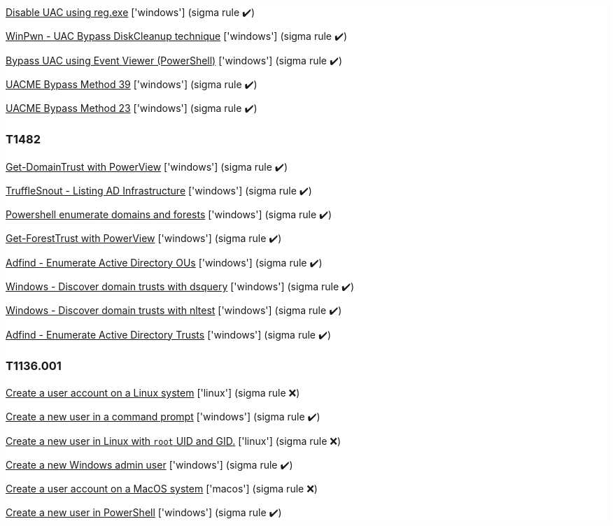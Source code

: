 [Disable UAC using reg.exe](tests/9e8af564-53ec-407e-aaa8-3cb20c3af7f9.md) ['windows'] (sigma rule :heavy_check_mark:)

[WinPwn - UAC Bypass DiskCleanup technique](tests/1ed67900-66cd-4b09-b546-2a0ef4431a0c.md) ['windows'] (sigma rule :heavy_check_mark:)

[Bypass UAC using Event Viewer (PowerShell)](tests/a6ce9acf-842a-4af6-8f79-539be7608e2b.md) ['windows'] (sigma rule :heavy_check_mark:)

[UACME Bypass Method 39](tests/56163687-081f-47da-bb9c-7b231c5585cf.md) ['windows'] (sigma rule :heavy_check_mark:)

[UACME Bypass Method 23](tests/8ceab7a2-563a-47d2-b5ba-0995211128d7.md) ['windows'] (sigma rule :heavy_check_mark:)


### T1482
[Get-DomainTrust with PowerView](tests/f974894c-5991-4b19-aaf5-7cc2fe298c5d.md) ['windows'] (sigma rule :heavy_check_mark:)

[TruffleSnout - Listing AD Infrastructure](tests/ea1b4f2d-5b82-4006-b64f-f2845608a3bf.md) ['windows'] (sigma rule :heavy_check_mark:)

[Powershell enumerate domains and forests](tests/c58fbc62-8a62-489e-8f2d-3565d7d96f30.md) ['windows'] (sigma rule :heavy_check_mark:)

[Get-ForestTrust with PowerView](tests/58ed10e8-0738-4651-8408-3a3e9a526279.md) ['windows'] (sigma rule :heavy_check_mark:)

[Adfind - Enumerate Active Directory OUs](tests/d1c73b96-ab87-4031-bad8-0e1b3b8bf3ec.md) ['windows'] (sigma rule :heavy_check_mark:)

[Windows - Discover domain trusts with dsquery](tests/4700a710-c821-4e17-a3ec-9e4c81d6845f.md) ['windows'] (sigma rule :heavy_check_mark:)

[Windows - Discover domain trusts with nltest](tests/2e22641d-0498-48d2-b9ff-c71e496ccdbe.md) ['windows'] (sigma rule :heavy_check_mark:)

[Adfind - Enumerate Active Directory Trusts](tests/15fe436d-e771-4ff3-b655-2dca9ba52834.md) ['windows'] (sigma rule :heavy_check_mark:)


### T1136.001
[Create a user account on a Linux system](tests/40d8eabd-e394-46f6-8785-b9bfa1d011d2.md) ['linux'] (sigma rule :x:)

[Create a new user in a command prompt](tests/6657864e-0323-4206-9344-ac9cd7265a4f.md) ['windows'] (sigma rule :heavy_check_mark:)

[Create a new user in Linux with `root` UID and GID.](tests/a1040a30-d28b-4eda-bd99-bb2861a4616c.md) ['linux'] (sigma rule :x:)

[Create a new Windows admin user](tests/fda74566-a604-4581-a4cc-fbbe21d66559.md) ['windows'] (sigma rule :heavy_check_mark:)

[Create a user account on a MacOS system](tests/01993ba5-1da3-4e15-a719-b690d4f0f0b2.md) ['macos'] (sigma rule :x:)

[Create a new user in PowerShell](tests/bc8be0ac-475c-4fbf-9b1d-9fffd77afbde.md) ['windows'] (sigma rule :heavy_check_mark:)
